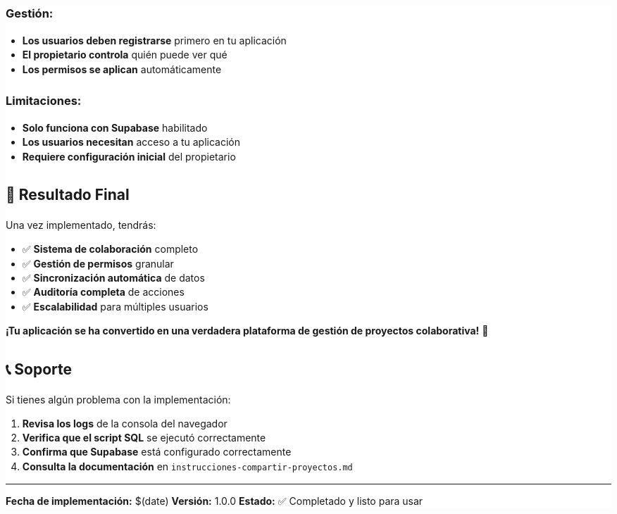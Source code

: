 ### **Gestión:**
- **Los usuarios deben registrarse** primero en tu aplicación
- **El propietario controla** quién puede ver qué
- **Los permisos se aplican** automáticamente

### **Limitaciones:**
- **Solo funciona con Supabase** habilitado
- **Los usuarios necesitan** acceso a tu aplicación
- **Requiere configuración inicial** del propietario

## 🎉 **Resultado Final**

Una vez implementado, tendrás:
- ✅ **Sistema de colaboración** completo
- ✅ **Gestión de permisos** granular
- ✅ **Sincronización automática** de datos
- ✅ **Auditoría completa** de acciones
- ✅ **Escalabilidad** para múltiples usuarios

**¡Tu aplicación se ha convertido en una verdadera plataforma de gestión de proyectos colaborativa!** 🚀

## 📞 **Soporte**

Si tienes algún problema con la implementación:
1. **Revisa los logs** de la consola del navegador
2. **Verifica que el script SQL** se ejecutó correctamente
3. **Confirma que Supabase** está configurado correctamente
4. **Consulta la documentación** en `instrucciones-compartir-proyectos.md`

---

**Fecha de implementación:** $(date)
**Versión:** 1.0.0
**Estado:** ✅ Completado y listo para usar
